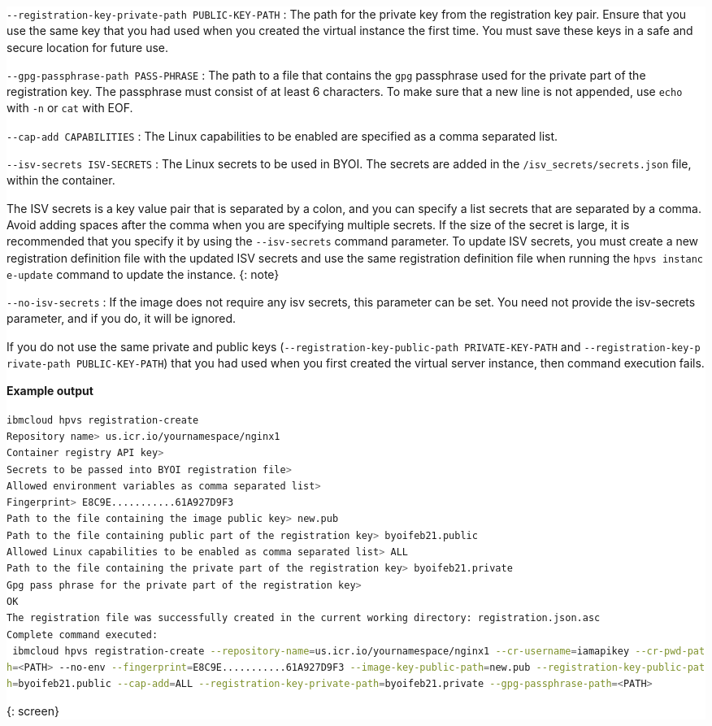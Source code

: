    `--registration-key-private-path PUBLIC-KEY-PATH`
   :   The path for the private key from the registration key pair. Ensure that you use the same key that you had used when you created the  virtual instance the first time. You must save these keys in a safe and secure location for future use.

   `--gpg-passphrase-path PASS-PHRASE`
   :   The path to a file that contains the `gpg` passphrase used for the private part of the registration key. The passphrase must consist of at least 6 characters. To make sure that a new line is not appended, use `echo` with `-n` or `cat` with EOF.

   `--cap-add CAPABILITIES`
   :   The Linux capabilities to be enabled are specified as a comma separated list.

   `--isv-secrets ISV-SECRETS`
   :   The Linux secrets to be used in BYOI. The secrets are added in the `/isv_secrets/secrets.json` file, within the container.

   The ISV secrets is a key value pair that is separated by a colon, and you can specify a list secrets that are separated by a comma. Avoid adding spaces after the comma when you are specifying multiple secrets. If the size of the secret is large, it is recommended that you specify it by using the `--isv-secrets` command parameter. To update ISV secrets, you must create a new registration definition file with the updated ISV secrets and use the same registration definition file when running the `hpvs instance-update` command to update the instance.
   {: note}

   `--no-isv-secrets`
   :   If the image does not require any isv secrets, this parameter can be set. You need not provide the isv-secrets parameter, and if you do, it will be ignored.

   If you do not use the same private and public keys (`--registration-key-public-path PRIVATE-KEY-PATH` and `--registration-key-private-path PUBLIC-KEY-PATH`) that you had used when you first created the virtual server instance, then command execution fails.

   **Example output**

   ```sh
   ibmcloud hpvs registration-create
   Repository name> us.icr.io/yournamespace/nginx1
   Container registry API key>
   Secrets to be passed into BYOI registration file>
   Allowed environment variables as comma separated list>
   Fingerprint> E8C9E...........61A927D9F3
   Path to the file containing the image public key> new.pub
   Path to the file containing public part of the registration key> byoifeb21.public
   Allowed Linux capabilities to be enabled as comma separated list> ALL
   Path to the file containing the private part of the registration key> byoifeb21.private
   Gpg pass phrase for the private part of the registration key>
   OK
   The registration file was successfully created in the current working directory: registration.json.asc
   Complete command executed:
    ibmcloud hpvs registration-create --repository-name=us.icr.io/yournamespace/nginx1 --cr-username=iamapikey --cr-pwd-path=<PATH> --no-env --fingerprint=E8C9E...........61A927D9F3 --image-key-public-path=new.pub --registration-key-public-path=byoifeb21.public --cap-add=ALL --registration-key-private-path=byoifeb21.private --gpg-passphrase-path=<PATH>
   ```
   {: screen}
